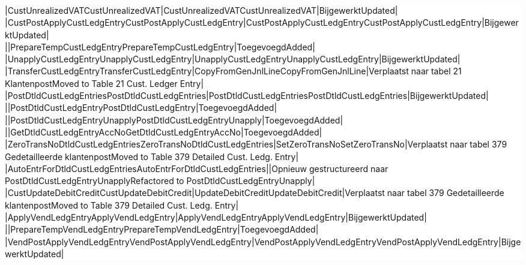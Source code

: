 |<span data-ttu-id="2b91b-265">CustUnrealizedVAT</span><span class="sxs-lookup"><span data-stu-id="2b91b-265">CustUnrealizedVAT</span></span>|<span data-ttu-id="2b91b-266">CustUnrealizedVAT</span><span class="sxs-lookup"><span data-stu-id="2b91b-266">CustUnrealizedVAT</span></span>|<span data-ttu-id="2b91b-267">Bijgewerkt</span><span class="sxs-lookup"><span data-stu-id="2b91b-267">Updated</span></span>|  
|<span data-ttu-id="2b91b-268">CustPostApplyCustLedgEntry</span><span class="sxs-lookup"><span data-stu-id="2b91b-268">CustPostApplyCustLedgEntry</span></span>|<span data-ttu-id="2b91b-269">CustPostApplyCustLedgEntry</span><span class="sxs-lookup"><span data-stu-id="2b91b-269">CustPostApplyCustLedgEntry</span></span>|<span data-ttu-id="2b91b-270">Bijgewerkt</span><span class="sxs-lookup"><span data-stu-id="2b91b-270">Updated</span></span>|  
||<span data-ttu-id="2b91b-271">PrepareTempCustLedgEntry</span><span class="sxs-lookup"><span data-stu-id="2b91b-271">PrepareTempCustLedgEntry</span></span>|<span data-ttu-id="2b91b-272">Toegevoegd</span><span class="sxs-lookup"><span data-stu-id="2b91b-272">Added</span></span>|  
|<span data-ttu-id="2b91b-273">UnapplyCustLedgEntry</span><span class="sxs-lookup"><span data-stu-id="2b91b-273">UnapplyCustLedgEntry</span></span>|<span data-ttu-id="2b91b-274">UnapplyCustLedgEntry</span><span class="sxs-lookup"><span data-stu-id="2b91b-274">UnapplyCustLedgEntry</span></span>|<span data-ttu-id="2b91b-275">Bijgewerkt</span><span class="sxs-lookup"><span data-stu-id="2b91b-275">Updated</span></span>|  
|<span data-ttu-id="2b91b-276">TransferCustLedgEntry</span><span class="sxs-lookup"><span data-stu-id="2b91b-276">TransferCustLedgEntry</span></span>|<span data-ttu-id="2b91b-277">CopyFromGenJnlLine</span><span class="sxs-lookup"><span data-stu-id="2b91b-277">CopyFromGenJnlLine</span></span>|<span data-ttu-id="2b91b-278">Verplaatst naar tabel 21 Klantenpost</span><span class="sxs-lookup"><span data-stu-id="2b91b-278">Moved to Table 21 Cust. Ledger Entry</span></span>|  
|<span data-ttu-id="2b91b-279">PostDtldCustLedgEntries</span><span class="sxs-lookup"><span data-stu-id="2b91b-279">PostDtldCustLedgEntries</span></span>|<span data-ttu-id="2b91b-280">PostDtldCustLedgEntries</span><span class="sxs-lookup"><span data-stu-id="2b91b-280">PostDtldCustLedgEntries</span></span>|<span data-ttu-id="2b91b-281">Bijgewerkt</span><span class="sxs-lookup"><span data-stu-id="2b91b-281">Updated</span></span>|  
||<span data-ttu-id="2b91b-282">PostDtldCustLedgEntry</span><span class="sxs-lookup"><span data-stu-id="2b91b-282">PostDtldCustLedgEntry</span></span>|<span data-ttu-id="2b91b-283">Toegevoegd</span><span class="sxs-lookup"><span data-stu-id="2b91b-283">Added</span></span>|  
||<span data-ttu-id="2b91b-284">PostDtldCustLedgEntryUnapply</span><span class="sxs-lookup"><span data-stu-id="2b91b-284">PostDtldCustLedgEntryUnapply</span></span>|<span data-ttu-id="2b91b-285">Toegevoegd</span><span class="sxs-lookup"><span data-stu-id="2b91b-285">Added</span></span>|  
||<span data-ttu-id="2b91b-286">GetDtldCustLedgEntryAccNo</span><span class="sxs-lookup"><span data-stu-id="2b91b-286">GetDtldCustLedgEntryAccNo</span></span>|<span data-ttu-id="2b91b-287">Toegevoegd</span><span class="sxs-lookup"><span data-stu-id="2b91b-287">Added</span></span>|  
|<span data-ttu-id="2b91b-288">ZeroTransNoDtldCustLedgEntries</span><span class="sxs-lookup"><span data-stu-id="2b91b-288">ZeroTransNoDtldCustLedgEntries</span></span>|<span data-ttu-id="2b91b-289">SetZeroTransNo</span><span class="sxs-lookup"><span data-stu-id="2b91b-289">SetZeroTransNo</span></span>|<span data-ttu-id="2b91b-290">Verplaatst naar tabel 379 Gedetailleerde klantenpost</span><span class="sxs-lookup"><span data-stu-id="2b91b-290">Moved to Table 379 Detailed Cust. Ledg. Entry</span></span>|  
|<span data-ttu-id="2b91b-291">AutoEntrForDtldCustLedgEntries</span><span class="sxs-lookup"><span data-stu-id="2b91b-291">AutoEntrForDtldCustLedgEntries</span></span>||<span data-ttu-id="2b91b-292">Opnieuw gestructureerd naar PostDtldCustLedgEntryUnapply</span><span class="sxs-lookup"><span data-stu-id="2b91b-292">Refactored to PostDtldCustLedgEntryUnapply</span></span>|  
|<span data-ttu-id="2b91b-293">CustUpdateDebitCredit</span><span class="sxs-lookup"><span data-stu-id="2b91b-293">CustUpdateDebitCredit</span></span>|<span data-ttu-id="2b91b-294">UpdateDebitCredit</span><span class="sxs-lookup"><span data-stu-id="2b91b-294">UpdateDebitCredit</span></span>|<span data-ttu-id="2b91b-295">Verplaatst naar tabel 379 Gedetailleerde klantenpost</span><span class="sxs-lookup"><span data-stu-id="2b91b-295">Moved to Table 379 Detailed Cust. Ledg. Entry</span></span>|  
|<span data-ttu-id="2b91b-296">ApplyVendLedgEntry</span><span class="sxs-lookup"><span data-stu-id="2b91b-296">ApplyVendLedgEntry</span></span>|<span data-ttu-id="2b91b-297">ApplyVendLedgEntry</span><span class="sxs-lookup"><span data-stu-id="2b91b-297">ApplyVendLedgEntry</span></span>|<span data-ttu-id="2b91b-298">Bijgewerkt</span><span class="sxs-lookup"><span data-stu-id="2b91b-298">Updated</span></span>|  
||<span data-ttu-id="2b91b-299">PrepareTempVendLedgEntry</span><span class="sxs-lookup"><span data-stu-id="2b91b-299">PrepareTempVendLedgEntry</span></span>|<span data-ttu-id="2b91b-300">Toegevoegd</span><span class="sxs-lookup"><span data-stu-id="2b91b-300">Added</span></span>|  
|<span data-ttu-id="2b91b-301">VendPostApplyVendLedgEntry</span><span class="sxs-lookup"><span data-stu-id="2b91b-301">VendPostApplyVendLedgEntry</span></span>|<span data-ttu-id="2b91b-302">VendPostApplyVendLedgEntry</span><span class="sxs-lookup"><span data-stu-id="2b91b-302">VendPostApplyVendLedgEntry</span></span>|<span data-ttu-id="2b91b-303">Bijgewerkt</span><span class="sxs-lookup"><span data-stu-id="2b91b-303">Updated</span></span>|  